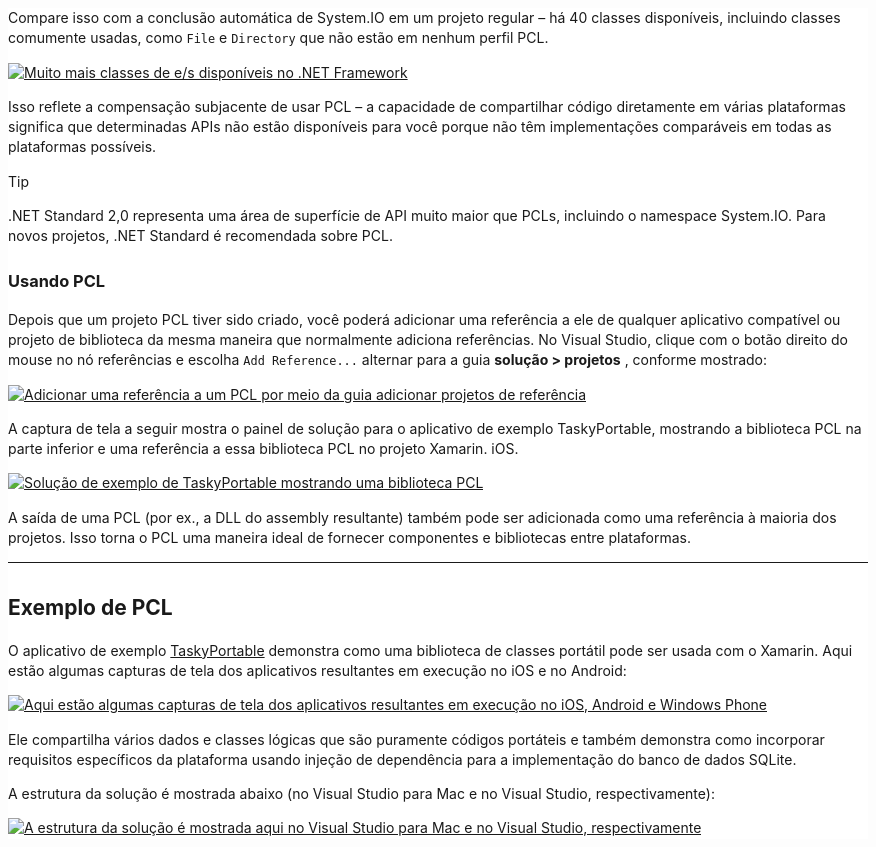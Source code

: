 Compare isso com a conclusão automática de System.IO em um projeto regular – há 40 classes disponíveis, incluindo classes comumente usadas, como `File` e `Directory` que não estão em nenhum perfil PCL.

[![Muito mais classes de e/s disponíveis no .NET Framework](pcl-images/image15.png)](pcl-images/image15.png#lightbox)

Isso reflete a compensação subjacente de usar PCL – a capacidade de compartilhar código diretamente em várias plataformas significa que determinadas APIs não estão disponíveis para você porque não têm implementações comparáveis em todas as plataformas possíveis.

> [!TIP]
> .NET Standard 2,0 representa uma área de superfície de API muito maior que PCLs, incluindo o namespace System.IO. Para novos projetos, .NET Standard é recomendada sobre PCL.

### <a name="using-pcl"></a>Usando PCL

Depois que um projeto PCL tiver sido criado, você poderá adicionar uma referência a ele de qualquer aplicativo compatível ou projeto de biblioteca da mesma maneira que normalmente adiciona referências. No Visual Studio, clique com o botão direito do mouse no nó referências e escolha `Add Reference...` alternar para a guia **solução > projetos** , conforme mostrado:

[![Adicionar uma referência a um PCL por meio da guia adicionar projetos de referência](pcl-images/image16.png)](pcl-images/image16.png#lightbox)

A captura de tela a seguir mostra o painel de solução para o aplicativo de exemplo TaskyPortable, mostrando a biblioteca PCL na parte inferior e uma referência a essa biblioteca PCL no projeto Xamarin. iOS.

[![Solução de exemplo de TaskyPortable mostrando uma biblioteca PCL](pcl-images/image17.png)](pcl-images/image17.png#lightbox)

A saída de uma PCL (por ex., a DLL do assembly resultante) também pode ser adicionada como uma referência à maioria dos projetos.
Isso torna o PCL uma maneira ideal de fornecer componentes e bibliotecas entre plataformas.

-----

## <a name="pcl-example"></a>Exemplo de PCL

O aplicativo de exemplo [TaskyPortable](https://docs.microsoft.com/samples/xamarin/mobile-samples/taskyportable/) demonstra como uma biblioteca de classes portátil pode ser usada com o Xamarin.
Aqui estão algumas capturas de tela dos aplicativos resultantes em execução no iOS e no Android:

[![Aqui estão algumas capturas de tela dos aplicativos resultantes em execução no iOS, Android e Windows Phone](pcl-images/image18.png)](pcl-images/image18.png#lightbox)

Ele compartilha vários dados e classes lógicas que são puramente códigos portáteis e também demonstra como incorporar requisitos específicos da plataforma usando injeção de dependência para a implementação do banco de dados SQLite.

A estrutura da solução é mostrada abaixo (no Visual Studio para Mac e no Visual Studio, respectivamente):

[![A estrutura da solução é mostrada aqui no Visual Studio para Mac e no Visual Studio, respectivamente](pcl-images/image19.png)](pcl-images/image19.png#lightbox)

